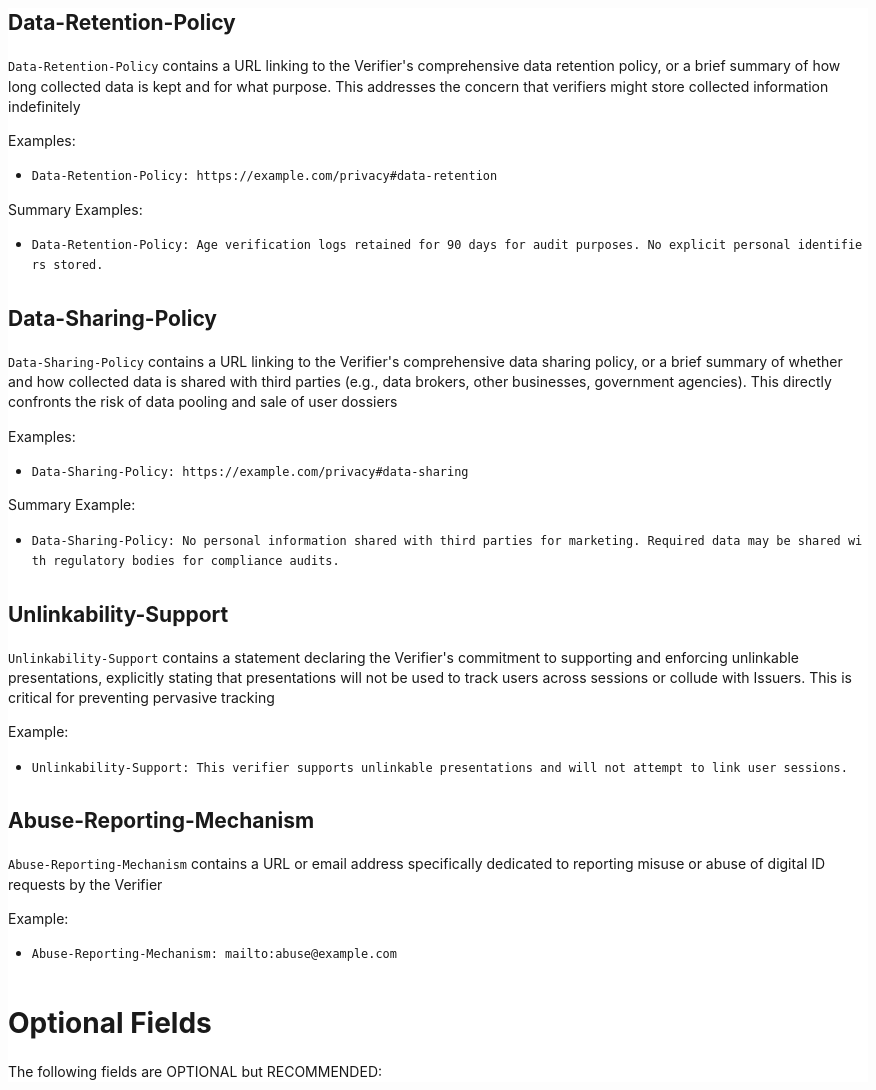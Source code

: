 ## Data-Retention-Policy

`Data-Retention-Policy` contains a URL linking to the Verifier's comprehensive data retention policy, or a brief summary of how long collected data is kept and for what purpose. This addresses the concern that verifiers might store collected information indefinitely

Examples:

- `Data-Retention-Policy: https://example.com/privacy#data-retention`

Summary Examples:

- `Data-Retention-Policy: Age verification logs retained for 90 days for audit purposes. No explicit personal identifiers stored.`
    
## Data-Sharing-Policy

`Data-Sharing-Policy` contains a URL linking to the Verifier's comprehensive data sharing policy, or a brief summary of whether and how collected data is shared with third parties (e.g., data brokers, other businesses, government agencies). This directly confronts the risk of data pooling and sale of user dossiers

Examples:

- `Data-Sharing-Policy: https://example.com/privacy#data-sharing`

Summary Example:

- `Data-Sharing-Policy: No personal information shared with third parties for marketing. Required data may be shared with regulatory bodies for compliance audits.`
    
## Unlinkability-Support

`Unlinkability-Support` contains a statement declaring the Verifier's commitment to supporting and enforcing unlinkable presentations, explicitly stating that presentations will not be used to track users across sessions or collude with Issuers.
This is critical for preventing pervasive tracking

Example:

- `Unlinkability-Support: This verifier supports unlinkable presentations and will not attempt to link user sessions.`
    
## Abuse-Reporting-Mechanism

`Abuse-Reporting-Mechanism` contains a URL or email address specifically dedicated to reporting misuse or abuse of digital ID requests by the Verifier

Example:

- `Abuse-Reporting-Mechanism: mailto:abuse@example.com`
  
# Optional Fields

The following fields are OPTIONAL but RECOMMENDED:
